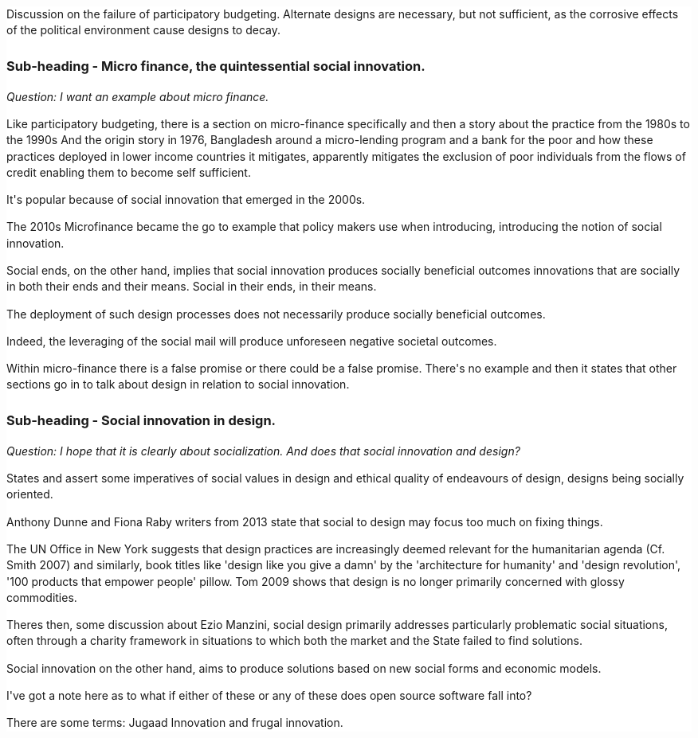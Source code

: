 Discussion on the failure of participatory budgeting.
Alternate designs are necessary, but not sufficient, as the corrosive effects of the political environment cause designs to decay.

### Sub-heading - Micro finance, the quintessential social innovation.

*Question: I want an example about micro finance.*

Like participatory budgeting, there is a section on micro-finance specifically and then a story about the practice from the 1980s to the 1990s And the origin story in 1976, Bangladesh around a micro-lending program and a bank for the poor and how these practices deployed in lower income countries it mitigates, apparently mitigates the exclusion of poor individuals from the flows of credit enabling them to become self sufficient.

It's popular because of social innovation that emerged in the 2000s.

The 2010s Microfinance became the go to example that policy makers use when introducing, introducing the notion of social innovation.

Social ends, on the other hand, implies that social innovation produces socially beneficial outcomes innovations that are socially in both their ends and their means. Social in their ends, in their means.

The deployment of such design processes does not necessarily produce socially beneficial outcomes.

Indeed, the leveraging of the social mail will produce unforeseen negative societal outcomes.

Within micro-finance there is a false promise or there could be a false promise. There's no example and then it states that other sections go in to talk about design in relation to social innovation.

### Sub-heading - Social innovation in design. 

*Question: I hope that it is clearly about socialization. And does that social innovation and design?*

States and assert some imperatives of social values in design and ethical quality of endeavours of design, designs being socially oriented.

Anthony Dunne and Fiona Raby writers from 2013 state that social to design may focus too much on fixing things.

The UN Office in New York suggests that design practices are increasingly deemed relevant for the humanitarian agenda (Cf. Smith 2007) and similarly, book titles like 'design like you give a damn' by the 'architecture for humanity' and 'design revolution', '100 products that empower people' pillow. Tom 2009 shows that design is no longer primarily concerned with glossy commodities.

Theres then, some discussion about Ezio Manzini, social design primarily addresses particularly problematic social situations, often through a charity framework in situations to which both the market and the State failed to find solutions.

Social innovation on the other hand, aims to produce solutions based on new social forms and economic models.

I've got a note here as to what if either of these or any of these does open source software fall into?

There are some terms: Jugaad Innovation and frugal innovation.
